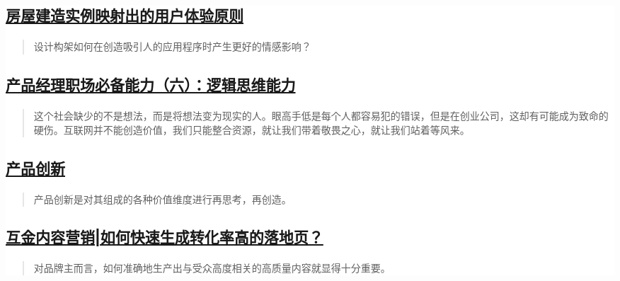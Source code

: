  ## [房屋建造实例映射出的用户体验原则](http://www.chanpin100.com/article/108853)
 > 设计构架如何在创造吸引人的应用程序时产生更好的情感影响？
 ## [产品经理职场必备能力（六）：逻辑思维能力](http://www.chanpin100.com/article/108852)
 > 这个社会缺少的不是想法，而是将想法变为现实的人。眼高手低是每个人都容易犯的错误，但是在创业公司，这却有可能成为致命的硬伤。互联网并不能创造价值，我们只能整合资源，就让我们带着敬畏之心，就让我们站着等风来。
 ## [产品创新](http://www.chanpin100.com/article/108851)
 > 产品创新是对其组成的各种价值维度进行再思考，再创造。
 ## [互金内容营销|如何快速生成转化率高的落地页？](http://www.chanpin100.com/article/108845)
 > 对品牌主而言，如何准确地生产出与受众高度相关的高质量内容就显得十分重要。

    